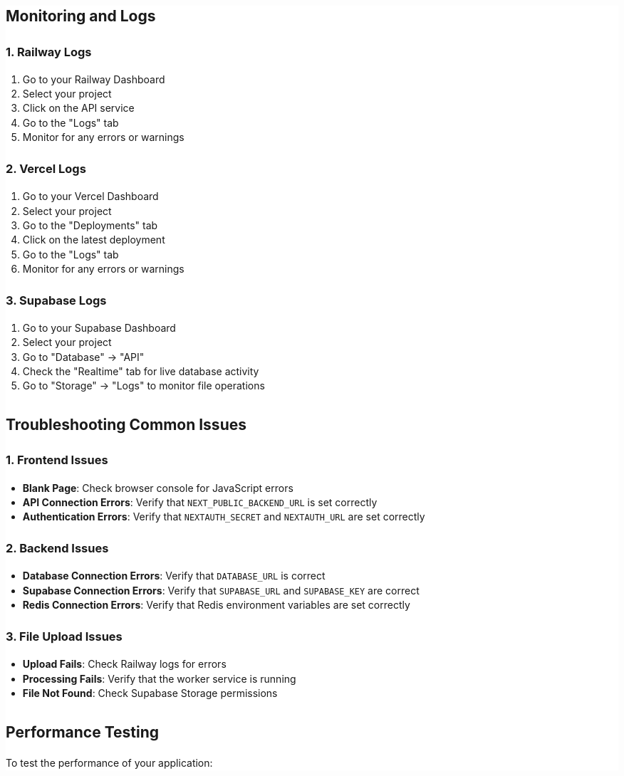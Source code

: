 ## Monitoring and Logs

### 1. Railway Logs

1. Go to your Railway Dashboard
2. Select your project
3. Click on the API service
4. Go to the "Logs" tab
5. Monitor for any errors or warnings

### 2. Vercel Logs

1. Go to your Vercel Dashboard
2. Select your project
3. Go to the "Deployments" tab
4. Click on the latest deployment
5. Go to the "Logs" tab
6. Monitor for any errors or warnings

### 3. Supabase Logs

1. Go to your Supabase Dashboard
2. Select your project
3. Go to "Database" → "API"
4. Check the "Realtime" tab for live database activity
5. Go to "Storage" → "Logs" to monitor file operations

## Troubleshooting Common Issues

### 1. Frontend Issues

- **Blank Page**: Check browser console for JavaScript errors
- **API Connection Errors**: Verify that `NEXT_PUBLIC_BACKEND_URL` is set correctly
- **Authentication Errors**: Verify that `NEXTAUTH_SECRET` and `NEXTAUTH_URL` are set correctly

### 2. Backend Issues

- **Database Connection Errors**: Verify that `DATABASE_URL` is correct
- **Supabase Connection Errors**: Verify that `SUPABASE_URL` and `SUPABASE_KEY` are correct
- **Redis Connection Errors**: Verify that Redis environment variables are set correctly

### 3. File Upload Issues

- **Upload Fails**: Check Railway logs for errors
- **Processing Fails**: Verify that the worker service is running
- **File Not Found**: Check Supabase Storage permissions

## Performance Testing

To test the performance of your application:
